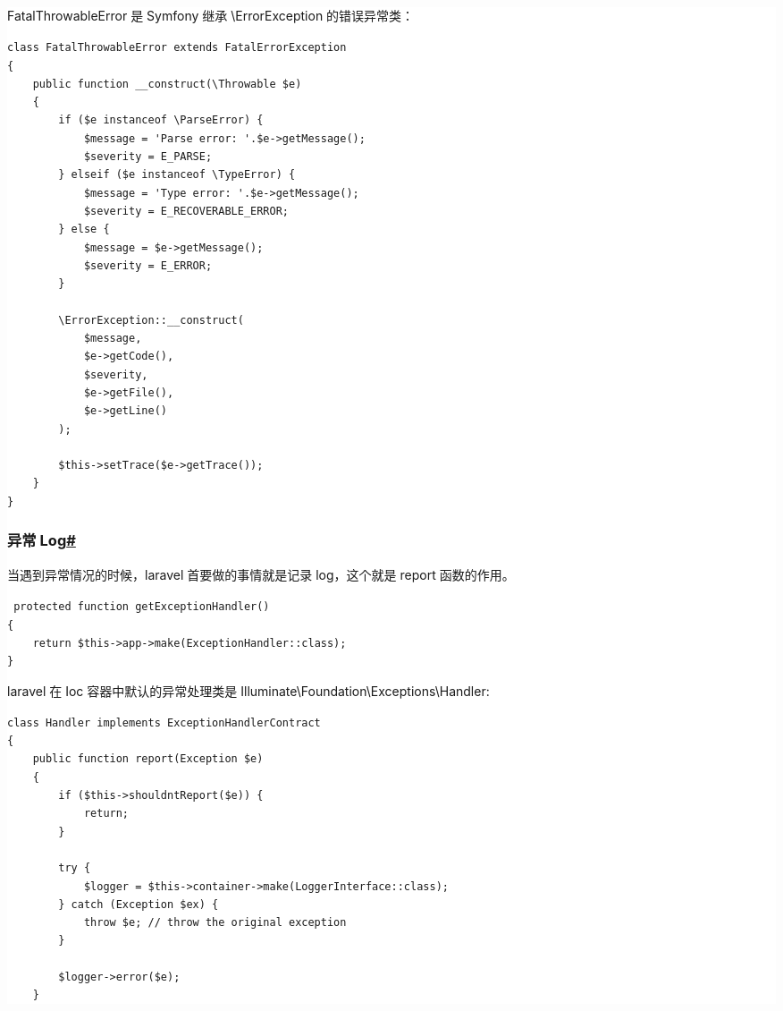 FatalThrowableError 是 Symfony 继承 \ErrorException 的错误异常类：

    class FatalThrowableError extends FatalErrorException
    {
        public function __construct(\Throwable $e)
        {
            if ($e instanceof \ParseError) {
                $message = 'Parse error: '.$e->getMessage();
                $severity = E_PARSE;
            } elseif ($e instanceof \TypeError) {
                $message = 'Type error: '.$e->getMessage();
                $severity = E_RECOVERABLE_ERROR;
            } else {
                $message = $e->getMessage();
                $severity = E_ERROR;
            }
    
            \ErrorException::__construct(
                $message,
                $e->getCode(),
                $severity,
                $e->getFile(),
                $e->getLine()
            );
    
            $this->setTrace($e->getTrace());
        }
    }

### **异常 Log**[#][14]

当遇到异常情况的时候，laravel 首要做的事情就是记录 log，这个就是 report 函数的作用。

     protected function getExceptionHandler()
    {
        return $this->app->make(ExceptionHandler::class);
    }

laravel 在 Ioc 容器中默认的异常处理类是 Illuminate\Foundation\Exceptions\Handler:

    class Handler implements ExceptionHandlerContract
    {
        public function report(Exception $e)
        {
            if ($this->shouldntReport($e)) {
                return;
            }
    
            try {
                $logger = $this->container->make(LoggerInterface::class);
            } catch (Exception $ex) {
                throw $e; // throw the original exception
            }
    
            $logger->error($e);
        }
    

[0]: #前言
[1]: #PHP-异常处理
[2]: http://blog.csdn.net/hguisu/article/details/7464977
[3]: #异常的抛出
[4]: #Try-throw-和-catch
[5]: #顶层异常处理器-set_exception_handler
[6]: #扩展-PHP-内置的异常处理类
[7]: #PHP-错误处理
[8]: #PHP-的错误级别
[9]: #错误的抛出
[10]: #顶级错误处理器
[11]: #致命错误捕捉处理器register_shutdown_function
[12]: #Laravel-异常处理
[13]: #异常转化
[14]: #异常-Log
[15]: #异常页面展示
[16]: #laravel-错误处理